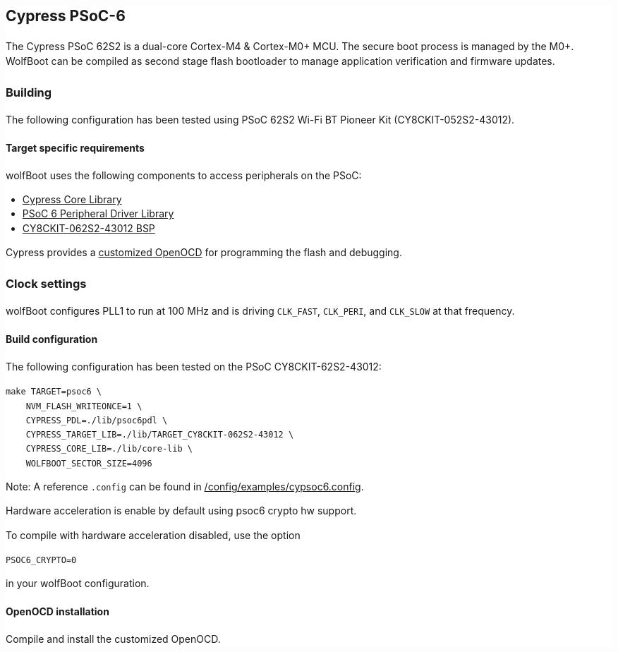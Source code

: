 ## Cypress PSoC-6

The Cypress PSoC 62S2 is a dual-core Cortex-M4 & Cortex-M0+ MCU. The secure boot process is managed by the M0+.
WolfBoot can be compiled as second stage flash bootloader to manage application verification and firmware updates.

### Building

The following configuration has been tested using PSoC 62S2 Wi-Fi BT Pioneer Kit (CY8CKIT-052S2-43012).

#### Target specific requirements

wolfBoot uses the following components to access peripherals on the PSoC:

  * [Cypress Core Library](https://github.com/cypresssemiconductorco/core-lib)
  * [PSoC 6 Peripheral Driver Library](https://github.com/cypresssemiconductorco/psoc6pdl)
  * [CY8CKIT-062S2-43012 BSP](https://github.com/cypresssemiconductorco/TARGET_CY8CKIT-062S2-43012)

Cypress provides a [customized OpenOCD](https://github.com/cypresssemiconductorco/Openocd) for programming the flash and
debugging.

### Clock settings

wolfBoot configures PLL1 to run at 100 MHz and is driving `CLK_FAST`, `CLK_PERI`, and `CLK_SLOW` at that frequency.

#### Build configuration

The following configuration has been tested on the PSoC CY8CKIT-62S2-43012:

```
make TARGET=psoc6 \
    NVM_FLASH_WRITEONCE=1 \
    CYPRESS_PDL=./lib/psoc6pdl \
    CYPRESS_TARGET_LIB=./lib/TARGET_CY8CKIT-062S2-43012 \
    CYPRESS_CORE_LIB=./lib/core-lib \
    WOLFBOOT_SECTOR_SIZE=4096
```

Note: A reference `.config` can be found in [/config/examples/cypsoc6.config](/config/examples/cypsoc6.config).

Hardware acceleration is enable by default using psoc6 crypto hw support.

To compile with hardware acceleration disabled, use the option

`PSOC6_CRYPTO=0`

in your wolfBoot configuration.

#### OpenOCD installation

Compile and install the customized OpenOCD.

